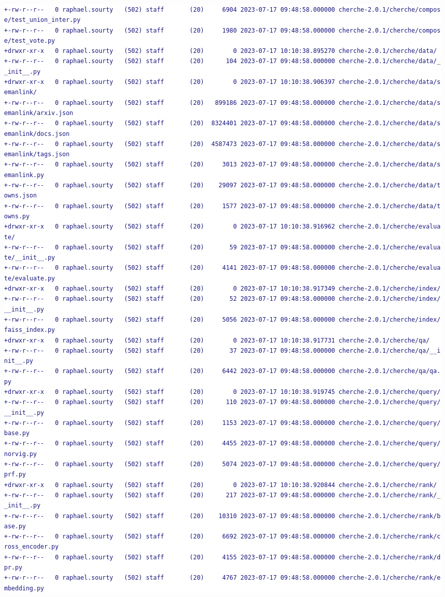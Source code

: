 ```diff
+-rw-r--r--   0 raphael.sourty   (502) staff       (20)     6904 2023-07-17 09:48:58.000000 cherche-2.0.1/cherche/compose/test_union_inter.py
+-rw-r--r--   0 raphael.sourty   (502) staff       (20)     1980 2023-07-17 09:48:58.000000 cherche-2.0.1/cherche/compose/test_vote.py
+drwxr-xr-x   0 raphael.sourty   (502) staff       (20)        0 2023-07-17 10:10:38.895270 cherche-2.0.1/cherche/data/
+-rw-r--r--   0 raphael.sourty   (502) staff       (20)      104 2023-07-17 09:48:58.000000 cherche-2.0.1/cherche/data/__init__.py
+drwxr-xr-x   0 raphael.sourty   (502) staff       (20)        0 2023-07-17 10:10:38.906397 cherche-2.0.1/cherche/data/semanlink/
+-rw-r--r--   0 raphael.sourty   (502) staff       (20)   899186 2023-07-17 09:48:58.000000 cherche-2.0.1/cherche/data/semanlink/arxiv.json
+-rw-r--r--   0 raphael.sourty   (502) staff       (20)  8324401 2023-07-17 09:48:58.000000 cherche-2.0.1/cherche/data/semanlink/docs.json
+-rw-r--r--   0 raphael.sourty   (502) staff       (20)  4587473 2023-07-17 09:48:58.000000 cherche-2.0.1/cherche/data/semanlink/tags.json
+-rw-r--r--   0 raphael.sourty   (502) staff       (20)     3013 2023-07-17 09:48:58.000000 cherche-2.0.1/cherche/data/semanlink.py
+-rw-r--r--   0 raphael.sourty   (502) staff       (20)    29097 2023-07-17 09:48:58.000000 cherche-2.0.1/cherche/data/towns.json
+-rw-r--r--   0 raphael.sourty   (502) staff       (20)     1577 2023-07-17 09:48:58.000000 cherche-2.0.1/cherche/data/towns.py
+drwxr-xr-x   0 raphael.sourty   (502) staff       (20)        0 2023-07-17 10:10:38.916962 cherche-2.0.1/cherche/evaluate/
+-rw-r--r--   0 raphael.sourty   (502) staff       (20)       59 2023-07-17 09:48:58.000000 cherche-2.0.1/cherche/evaluate/__init__.py
+-rw-r--r--   0 raphael.sourty   (502) staff       (20)     4141 2023-07-17 09:48:58.000000 cherche-2.0.1/cherche/evaluate/evaluate.py
+drwxr-xr-x   0 raphael.sourty   (502) staff       (20)        0 2023-07-17 10:10:38.917349 cherche-2.0.1/cherche/index/
+-rw-r--r--   0 raphael.sourty   (502) staff       (20)       52 2023-07-17 09:48:58.000000 cherche-2.0.1/cherche/index/__init__.py
+-rw-r--r--   0 raphael.sourty   (502) staff       (20)     5056 2023-07-17 09:48:58.000000 cherche-2.0.1/cherche/index/faiss_index.py
+drwxr-xr-x   0 raphael.sourty   (502) staff       (20)        0 2023-07-17 10:10:38.917731 cherche-2.0.1/cherche/qa/
+-rw-r--r--   0 raphael.sourty   (502) staff       (20)       37 2023-07-17 09:48:58.000000 cherche-2.0.1/cherche/qa/__init__.py
+-rw-r--r--   0 raphael.sourty   (502) staff       (20)     6442 2023-07-17 09:48:58.000000 cherche-2.0.1/cherche/qa/qa.py
+drwxr-xr-x   0 raphael.sourty   (502) staff       (20)        0 2023-07-17 10:10:38.919745 cherche-2.0.1/cherche/query/
+-rw-r--r--   0 raphael.sourty   (502) staff       (20)      110 2023-07-17 09:48:58.000000 cherche-2.0.1/cherche/query/__init__.py
+-rw-r--r--   0 raphael.sourty   (502) staff       (20)     1153 2023-07-17 09:48:58.000000 cherche-2.0.1/cherche/query/base.py
+-rw-r--r--   0 raphael.sourty   (502) staff       (20)     4455 2023-07-17 09:48:58.000000 cherche-2.0.1/cherche/query/norvig.py
+-rw-r--r--   0 raphael.sourty   (502) staff       (20)     5074 2023-07-17 09:48:58.000000 cherche-2.0.1/cherche/query/prf.py
+drwxr-xr-x   0 raphael.sourty   (502) staff       (20)        0 2023-07-17 10:10:38.920844 cherche-2.0.1/cherche/rank/
+-rw-r--r--   0 raphael.sourty   (502) staff       (20)      217 2023-07-17 09:48:58.000000 cherche-2.0.1/cherche/rank/__init__.py
+-rw-r--r--   0 raphael.sourty   (502) staff       (20)    10310 2023-07-17 09:48:58.000000 cherche-2.0.1/cherche/rank/base.py
+-rw-r--r--   0 raphael.sourty   (502) staff       (20)     6692 2023-07-17 09:48:58.000000 cherche-2.0.1/cherche/rank/cross_encoder.py
+-rw-r--r--   0 raphael.sourty   (502) staff       (20)     4155 2023-07-17 09:48:58.000000 cherche-2.0.1/cherche/rank/dpr.py
+-rw-r--r--   0 raphael.sourty   (502) staff       (20)     4767 2023-07-17 09:48:58.000000 cherche-2.0.1/cherche/rank/embedding.py
```